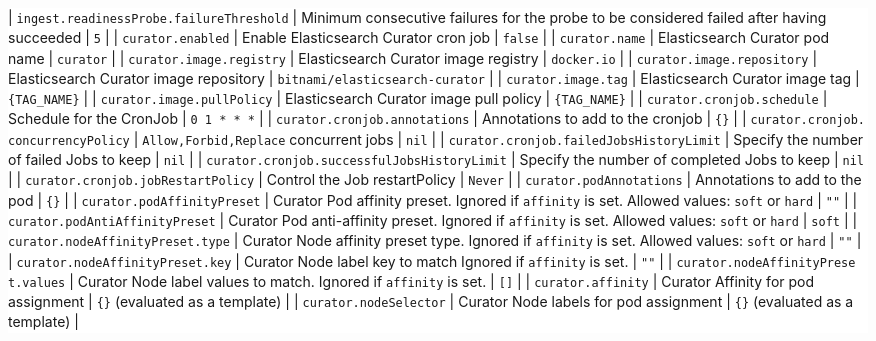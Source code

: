 | `ingest.readinessProbe.failureThreshold`          | Minimum consecutive failures for the probe to be considered failed after having succeeded                                                                         | `5`                                                          |
| `curator.enabled`                                 | Enable Elasticsearch Curator cron job                                                                                                                             | `false`                                                      |
| `curator.name`                                    | Elasticsearch Curator pod name                                                                                                                                    | `curator`                                                    |
| `curator.image.registry`                          | Elasticsearch Curator image registry                                                                                                                              | `docker.io`                                                  |
| `curator.image.repository`                        | Elasticsearch Curator image repository                                                                                                                            | `bitnami/elasticsearch-curator`                              |
| `curator.image.tag`                               | Elasticsearch Curator image tag                                                                                                                                   | `{TAG_NAME}`                                                 |
| `curator.image.pullPolicy`                        | Elasticsearch Curator image pull policy                                                                                                                           | `{TAG_NAME}`                                                 |
| `curator.cronjob.schedule`                        | Schedule for the CronJob                                                                                                                                          | `0 1 * * *`                                                  |
| `curator.cronjob.annotations`                     | Annotations to add to the cronjob                                                                                                                                 | `{}`                                                         |
| `curator.cronjob.concurrencyPolicy`               | `Allow,Forbid,Replace` concurrent jobs                                                                                                                            | `nil`                                                        |
| `curator.cronjob.failedJobsHistoryLimit`          | Specify the number of failed Jobs to keep                                                                                                                         | `nil`                                                        |
| `curator.cronjob.successfulJobsHistoryLimit`      | Specify the number of completed Jobs to keep                                                                                                                      | `nil`                                                        |
| `curator.cronjob.jobRestartPolicy`                | Control the Job restartPolicy                                                                                                                                     | `Never`                                                      |
| `curator.podAnnotations`                          | Annotations to add to the pod                                                                                                                                     | `{}`                                                         |
| `curator.podAffinityPreset`                       | Curator Pod affinity preset. Ignored if `affinity` is set. Allowed values: `soft` or `hard`                                                                       | `""`                                                         |
| `curator.podAntiAffinityPreset`                   | Curator Pod anti-affinity preset. Ignored if `affinity` is set. Allowed values: `soft` or `hard`                                                                  | `soft`                                                       |
| `curator.nodeAffinityPreset.type`                 | Curator Node affinity preset type. Ignored if `affinity` is set. Allowed values: `soft` or `hard`                                                                 | `""`                                                         |
| `curator.nodeAffinityPreset.key`                  | Curator Node label key to match Ignored if `affinity` is set.                                                                                                     | `""`                                                         |
| `curator.nodeAffinityPreset.values`               | Curator Node label values to match. Ignored if `affinity` is set.                                                                                                 | `[]`                                                         |
| `curator.affinity`                                | Curator Affinity for pod assignment                                                                                                                               | `{}` (evaluated as a template)                               |
| `curator.nodeSelector`                            | Curator Node labels for pod assignment                                                                                                                            | `{}` (evaluated as a template)                               |